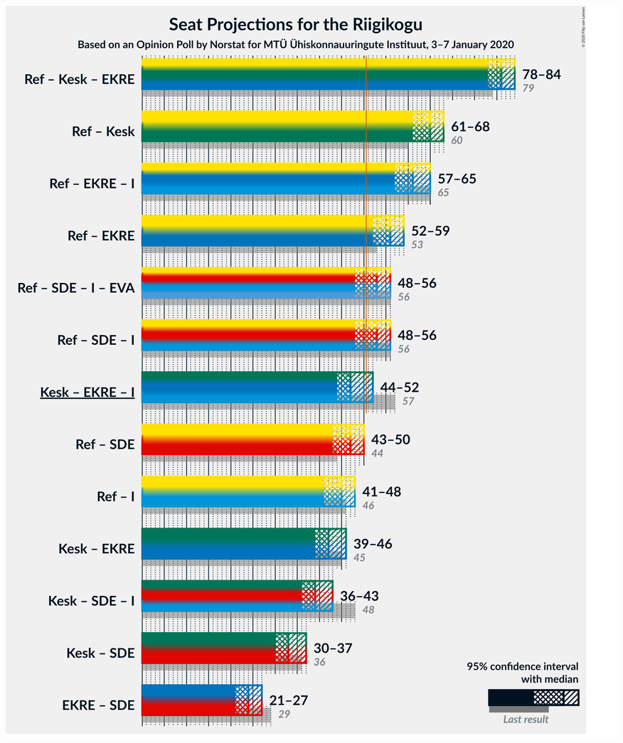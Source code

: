 ![Graph with coalitions seats not yet produced](2020-01-07-Norstat-coalitions-seats.png "Coalitions Seats")

